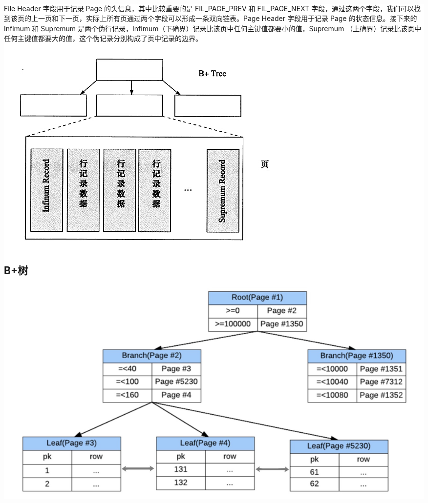 File Header 字段用于记录 Page 的头信息，其中比较重要的是 FIL_PAGE_PREV 和 FIL_PAGE_NEXT 字段，通过这两个字段，我们可以找到该页的上一页和下一页，实际上所有页通过两个字段可以形成一条双向链表。Page Header 字段用于记录 Page 的状态信息。接下来的 Infimum 和 Supremum 是两个伪行记录，Infimum（下确界）记录比该页中任何主键值都要小的值，Supremum （上确界）记录比该页中任何主键值都要大的值，这个伪记录分别构成了页中记录的边界。

![header3](pic/recInf.jpg)

## B+树
![btree](pic/btree.png)
